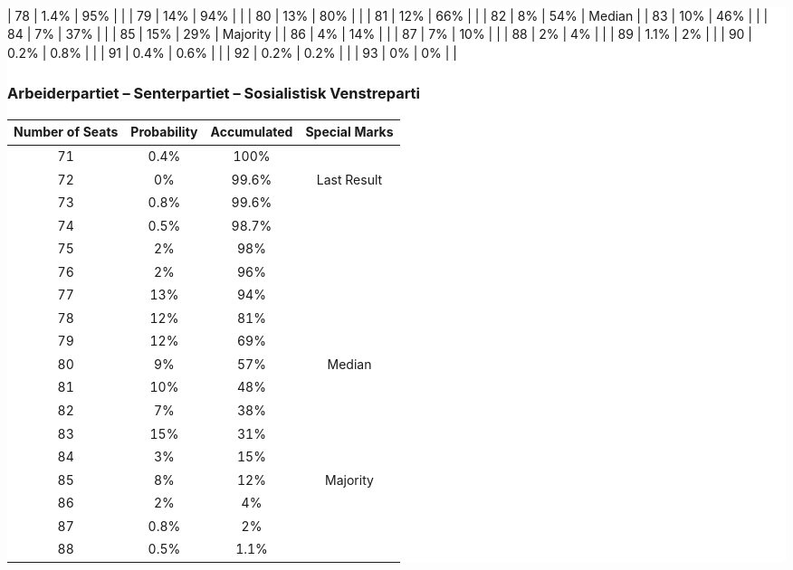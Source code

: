 | 78 | 1.4% | 95% |  |
| 79 | 14% | 94% |  |
| 80 | 13% | 80% |  |
| 81 | 12% | 66% |  |
| 82 | 8% | 54% | Median |
| 83 | 10% | 46% |  |
| 84 | 7% | 37% |  |
| 85 | 15% | 29% | Majority |
| 86 | 4% | 14% |  |
| 87 | 7% | 10% |  |
| 88 | 2% | 4% |  |
| 89 | 1.1% | 2% |  |
| 90 | 0.2% | 0.8% |  |
| 91 | 0.4% | 0.6% |  |
| 92 | 0.2% | 0.2% |  |
| 93 | 0% | 0% |  |

### Arbeiderpartiet – Senterpartiet – Sosialistisk Venstreparti

| Number of Seats | Probability | Accumulated | Special Marks |
|:---------------:|:-----------:|:-----------:|:-------------:|
| 71 | 0.4% | 100% |  |
| 72 | 0% | 99.6% | Last Result |
| 73 | 0.8% | 99.6% |  |
| 74 | 0.5% | 98.7% |  |
| 75 | 2% | 98% |  |
| 76 | 2% | 96% |  |
| 77 | 13% | 94% |  |
| 78 | 12% | 81% |  |
| 79 | 12% | 69% |  |
| 80 | 9% | 57% | Median |
| 81 | 10% | 48% |  |
| 82 | 7% | 38% |  |
| 83 | 15% | 31% |  |
| 84 | 3% | 15% |  |
| 85 | 8% | 12% | Majority |
| 86 | 2% | 4% |  |
| 87 | 0.8% | 2% |  |
| 88 | 0.5% | 1.1% |  |